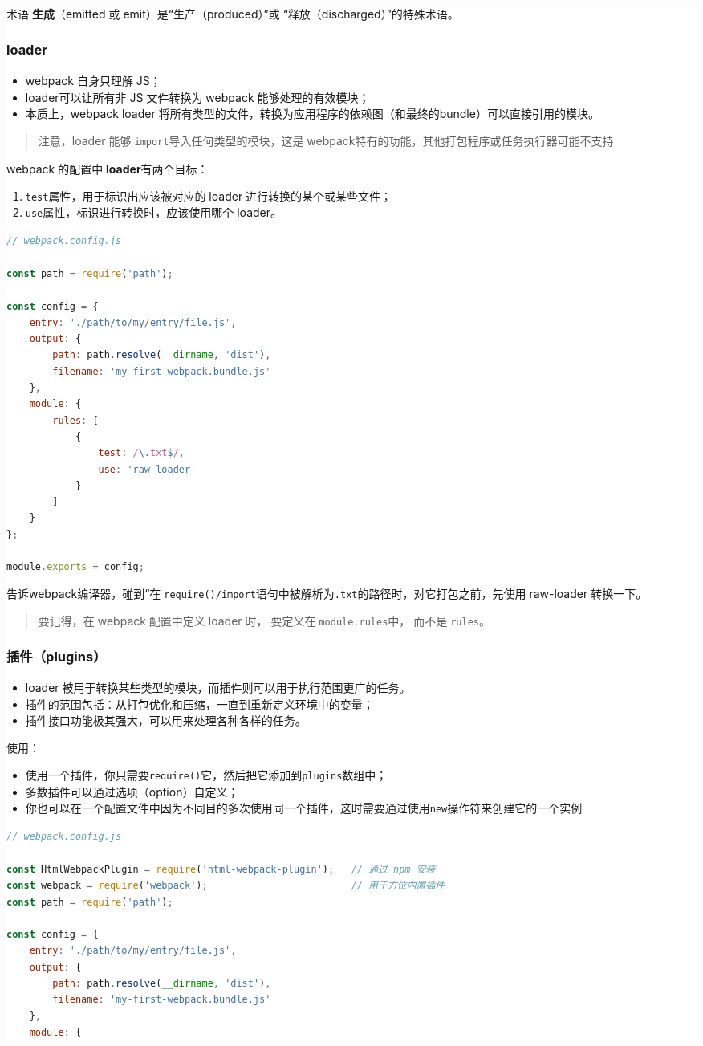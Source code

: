 术语 **生成**（emitted 或 emit）是“生产（produced）”或 “释放（discharged）”的特殊术语。

### loader

- webpack 自身只理解 JS；
- loader可以让所有非 JS 文件转换为 webpack 能够处理的有效模块；
- 本质上，webpack loader 将所有类型的文件，转换为应用程序的依赖图（和最终的bundle）可以直接引用的模块。

> 注意，loader 能够 `import`导入任何类型的模块，这是 webpack特有的功能，其他打包程序或任务执行器可能不支持

webpack 的配置中 **loader**有两个目标：

1. `test`属性，用于标识出应该被对应的 loader 进行转换的某个或某些文件；
2. `use`属性，标识进行转换时，应该使用哪个 loader。

```js
// webpack.config.js

const path = require('path');

const config = {
    entry: './path/to/my/entry/file.js',
    output: {
        path: path.resolve(__dirname, 'dist'),
        filename: 'my-first-webpack.bundle.js'
    },
    module: {
        rules: [
            {
                test: /\.txt$/,
                use: 'raw-loader'
            }
        ]
    }
};

module.exports = config;
```

告诉webpack编译器，碰到“在 `require()/import`语句中被解析为`.txt`的路径时，对它打包之前，先使用 raw-loader 转换一下。

> 要记得，在 webpack 配置中定义 loader 时， 要定义在 `module.rules`中， 而不是 `rules`。

### 插件（plugins）

- loader 被用于转换某些类型的模块，而插件则可以用于执行范围更广的任务。
- 插件的范围包括：从打包优化和压缩，一直到重新定义环境中的变量；
- 插件接口功能极其强大，可以用来处理各种各样的任务。

使用：

- 使用一个插件，你只需要`require()`它，然后把它添加到`plugins`数组中；
- 多数插件可以通过选项（option）自定义；
- 你也可以在一个配置文件中因为不同目的多次使用同一个插件，这时需要通过使用`new`操作符来创建它的一个实例

```js
// webpack.config.js

const HtmlWebpackPlugin = require('html-webpack-plugin');   // 通过 npm 安装
const webpack = require('webpack');                         // 用于方位内置插件
const path = require('path');

const config = {
    entry: './path/to/my/entry/file.js',
    output: {
        path: path.resolve(__dirname, 'dist'),
        filename: 'my-first-webpack.bundle.js'
    },
    module: {
```
